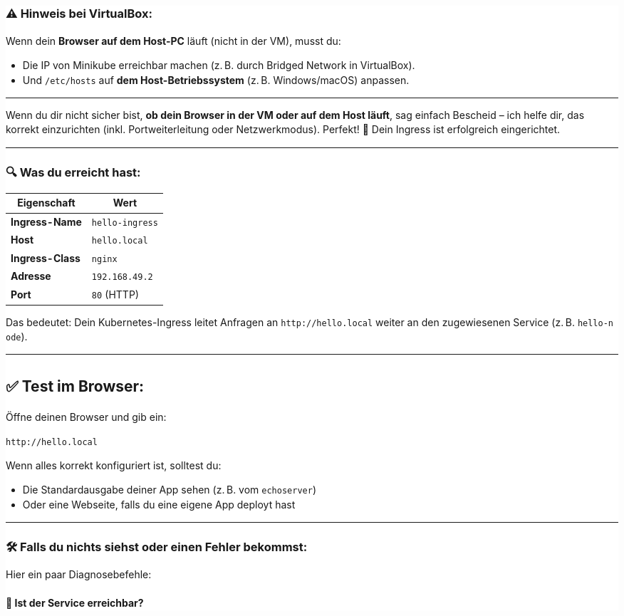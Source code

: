
### ⚠️ Hinweis bei VirtualBox:

Wenn dein **Browser auf dem Host-PC** läuft (nicht in der VM), musst du:

* Die IP von Minikube erreichbar machen (z. B. durch Bridged Network in VirtualBox).
* Und `/etc/hosts` auf **dem Host-Betriebssystem** (z. B. Windows/macOS) anpassen.

---

Wenn du dir nicht sicher bist, **ob dein Browser in der VM oder auf dem Host läuft**, sag einfach Bescheid – ich helfe dir, das korrekt einzurichten (inkl. Portweiterleitung oder Netzwerkmodus).
Perfekt! 🎉 Dein Ingress ist erfolgreich eingerichtet.

---

### 🔍 Was du erreicht hast:

| Eigenschaft       | Wert            |
| ----------------- | --------------- |
| **Ingress-Name**  | `hello-ingress` |
| **Host**          | `hello.local`   |
| **Ingress-Class** | `nginx`         |
| **Adresse**       | `192.168.49.2`  |
| **Port**          | `80` (HTTP)     |

Das bedeutet: Dein Kubernetes-Ingress leitet Anfragen an `http://hello.local` weiter an den zugewiesenen Service (z. B. `hello-node`).

---

## ✅ Test im Browser:

Öffne deinen Browser und gib ein:

```
http://hello.local
```

Wenn alles korrekt konfiguriert ist, solltest du:

* Die Standardausgabe deiner App sehen (z. B. vom `echoserver`)
* Oder eine Webseite, falls du eine eigene App deployt hast

---

### 🛠️ Falls du **nichts siehst oder einen Fehler bekommst**:

Hier ein paar Diagnosebefehle:

#### 🔹 Ist der Service erreichbar?
